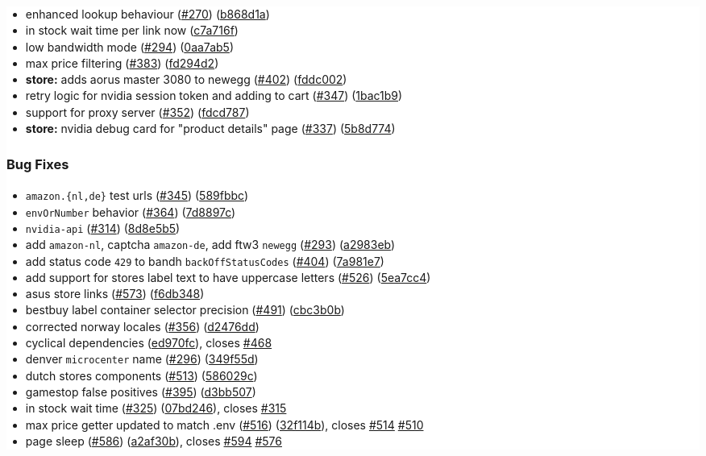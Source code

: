 * enhanced lookup behaviour ([#270](https://www.github.com/jef/streetmerchant/issues/270)) ([b868d1a](https://www.github.com/jef/streetmerchant/commit/b868d1a4833a8ec5ac1c79481530d75cd0c4b01e))
* in stock wait time per link now ([c7a716f](https://www.github.com/jef/streetmerchant/commit/c7a716f981976a76afe61a4d985bd6fe4343595b))
* low bandwidth mode ([#294](https://www.github.com/jef/streetmerchant/issues/294)) ([0aa7ab5](https://www.github.com/jef/streetmerchant/commit/0aa7ab596c907ce72c188eb4b1acdee088307437))
* max price filtering ([#383](https://www.github.com/jef/streetmerchant/issues/383)) ([fd294d2](https://www.github.com/jef/streetmerchant/commit/fd294d2baa06a1c0a68852497889a0412dea492e))
* **store:** adds aorus master 3080 to newegg ([#402](https://www.github.com/jef/streetmerchant/issues/402)) ([fddc002](https://www.github.com/jef/streetmerchant/commit/fddc0021d36e4d0a9dacccc546da8260684f0eeb))
* retry logic for nvidia session token and adding to cart ([#347](https://www.github.com/jef/streetmerchant/issues/347)) ([1bac1b9](https://www.github.com/jef/streetmerchant/commit/1bac1b928d401a819698848f3367edf54836b26f))
* support for proxy server ([#352](https://www.github.com/jef/streetmerchant/issues/352)) ([fdcd787](https://www.github.com/jef/streetmerchant/commit/fdcd787f91f26229db23e2291e8922b947007902))
* **store:** nvidia debug card for "product details" page ([#337](https://www.github.com/jef/streetmerchant/issues/337)) ([5b8d774](https://www.github.com/jef/streetmerchant/commit/5b8d774b7c7d31d6ba6fc43be3ea7b16a87d2e49))


### Bug Fixes

* `amazon.{nl,de}` test urls ([#345](https://www.github.com/jef/streetmerchant/issues/345)) ([589fbbc](https://www.github.com/jef/streetmerchant/commit/589fbbcd34393ceb2bd7c0a8ac391c54e14a21be))
* `envOrNumber` behavior ([#364](https://www.github.com/jef/streetmerchant/issues/364)) ([7d8897c](https://www.github.com/jef/streetmerchant/commit/7d8897cd9fb9ae0db796fd85da3f2b9d1a9f73af))
* `nvidia-api` ([#314](https://www.github.com/jef/streetmerchant/issues/314)) ([8d8e5b5](https://www.github.com/jef/streetmerchant/commit/8d8e5b587d2279a95d3e7837a99bea8c5990a477))
* add `amazon-nl`, captcha `amazon-de`, add ftw3 `newegg` ([#293](https://www.github.com/jef/streetmerchant/issues/293)) ([a2983eb](https://www.github.com/jef/streetmerchant/commit/a2983eb54c419ba3a56abf80d316ea136a05e0fa))
* add status code `429` to bandh `backOffStatusCodes` ([#404](https://www.github.com/jef/streetmerchant/issues/404)) ([7a981e7](https://www.github.com/jef/streetmerchant/commit/7a981e745673f2b12d48d7eed71fc34a6e4ba5b2))
* add support for stores label text to have uppercase letters ([#526](https://www.github.com/jef/streetmerchant/issues/526)) ([5ea7cc4](https://www.github.com/jef/streetmerchant/commit/5ea7cc4ca45c506d2b98d4b643b44ca4ede1d7a9))
* asus store links ([#573](https://www.github.com/jef/streetmerchant/issues/573)) ([f6db348](https://www.github.com/jef/streetmerchant/commit/f6db3489b8b8a737dfc425880703928d5bc8916d))
* bestbuy label container selector precision ([#491](https://www.github.com/jef/streetmerchant/issues/491)) ([cbc3b0b](https://www.github.com/jef/streetmerchant/commit/cbc3b0b025469e9882ba8267f18f909c08c6c931))
* corrected norway locales ([#356](https://www.github.com/jef/streetmerchant/issues/356)) ([d2476dd](https://www.github.com/jef/streetmerchant/commit/d2476ddb08606545b32b9676e2d299d57ec5cb6a))
* cyclical dependencies ([ed970fc](https://www.github.com/jef/streetmerchant/commit/ed970fc397210eb6ff684c7e82c79eb685a5d0d9)), closes [#468](https://www.github.com/jef/streetmerchant/issues/468)
* denver `microcenter` name ([#296](https://www.github.com/jef/streetmerchant/issues/296)) ([349f55d](https://www.github.com/jef/streetmerchant/commit/349f55d3603517b5741fce6ac42b29141816ea79))
* dutch stores components ([#513](https://www.github.com/jef/streetmerchant/issues/513)) ([586029c](https://www.github.com/jef/streetmerchant/commit/586029c92aa19bdddcc85b7a837bb7a16bb1d28d))
* gamestop false positives ([#395](https://www.github.com/jef/streetmerchant/issues/395)) ([d3bb507](https://www.github.com/jef/streetmerchant/commit/d3bb507edca112124115ed88fb03cf14440d95ef))
* in stock wait time ([#325](https://www.github.com/jef/streetmerchant/issues/325)) ([07bd246](https://www.github.com/jef/streetmerchant/commit/07bd246e876cd27df1b5019af5ee8613bb5368f0)), closes [#315](https://www.github.com/jef/streetmerchant/issues/315)
* max price getter updated to match .env ([#516](https://www.github.com/jef/streetmerchant/issues/516)) ([32f114b](https://www.github.com/jef/streetmerchant/commit/32f114b23527ee247c84c081a2cd0264de3b4847)), closes [#514](https://www.github.com/jef/streetmerchant/issues/514) [#510](https://www.github.com/jef/streetmerchant/issues/510)
* page sleep ([#586](https://www.github.com/jef/streetmerchant/issues/586)) ([a2af30b](https://www.github.com/jef/streetmerchant/commit/a2af30b70334cdbbfa51140d5de23a2d6b8429c8)), closes [#594](https://www.github.com/jef/streetmerchant/issues/594) [#576](https://www.github.com/jef/streetmerchant/issues/576)